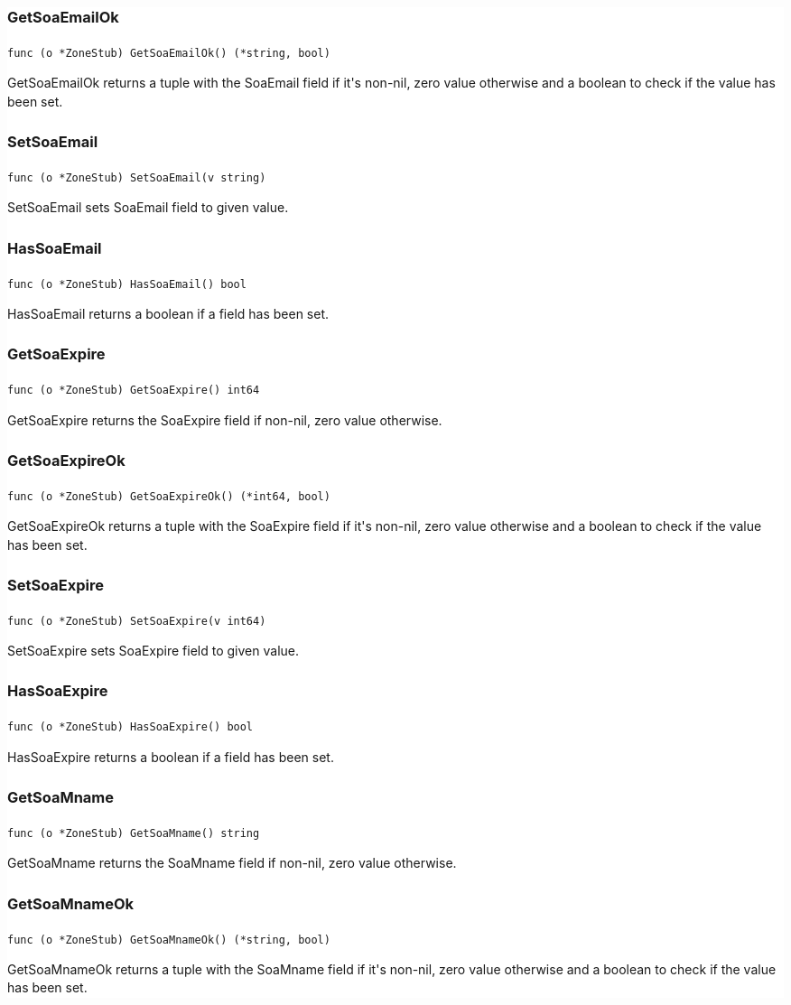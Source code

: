 ### GetSoaEmailOk

`func (o *ZoneStub) GetSoaEmailOk() (*string, bool)`

GetSoaEmailOk returns a tuple with the SoaEmail field if it's non-nil, zero value otherwise
and a boolean to check if the value has been set.

### SetSoaEmail

`func (o *ZoneStub) SetSoaEmail(v string)`

SetSoaEmail sets SoaEmail field to given value.

### HasSoaEmail

`func (o *ZoneStub) HasSoaEmail() bool`

HasSoaEmail returns a boolean if a field has been set.

### GetSoaExpire

`func (o *ZoneStub) GetSoaExpire() int64`

GetSoaExpire returns the SoaExpire field if non-nil, zero value otherwise.

### GetSoaExpireOk

`func (o *ZoneStub) GetSoaExpireOk() (*int64, bool)`

GetSoaExpireOk returns a tuple with the SoaExpire field if it's non-nil, zero value otherwise
and a boolean to check if the value has been set.

### SetSoaExpire

`func (o *ZoneStub) SetSoaExpire(v int64)`

SetSoaExpire sets SoaExpire field to given value.

### HasSoaExpire

`func (o *ZoneStub) HasSoaExpire() bool`

HasSoaExpire returns a boolean if a field has been set.

### GetSoaMname

`func (o *ZoneStub) GetSoaMname() string`

GetSoaMname returns the SoaMname field if non-nil, zero value otherwise.

### GetSoaMnameOk

`func (o *ZoneStub) GetSoaMnameOk() (*string, bool)`

GetSoaMnameOk returns a tuple with the SoaMname field if it's non-nil, zero value otherwise
and a boolean to check if the value has been set.
